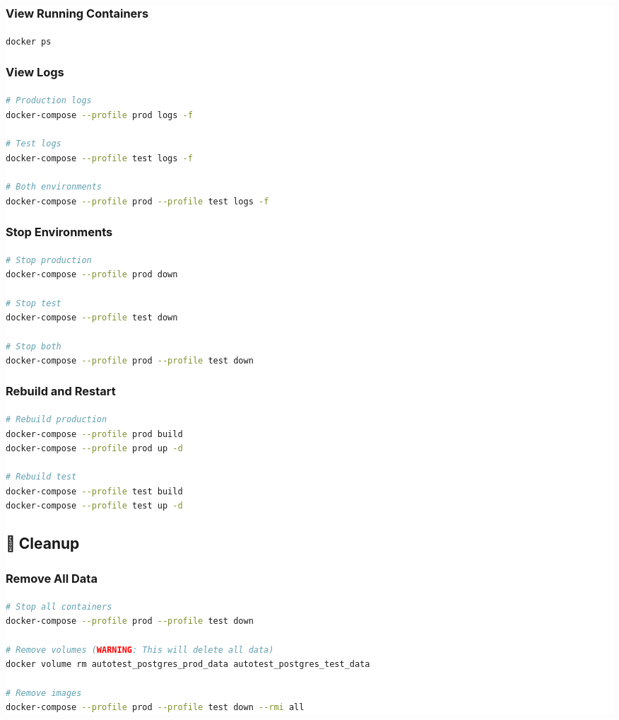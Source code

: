 ### View Running Containers
```bash
docker ps
```

### View Logs
```bash
# Production logs
docker-compose --profile prod logs -f

# Test logs
docker-compose --profile test logs -f

# Both environments
docker-compose --profile prod --profile test logs -f
```

### Stop Environments
```bash
# Stop production
docker-compose --profile prod down

# Stop test
docker-compose --profile test down

# Stop both
docker-compose --profile prod --profile test down
```

### Rebuild and Restart
```bash
# Rebuild production
docker-compose --profile prod build
docker-compose --profile prod up -d

# Rebuild test
docker-compose --profile test build
docker-compose --profile test up -d
```

## 🧹 Cleanup

### Remove All Data
```bash
# Stop all containers
docker-compose --profile prod --profile test down

# Remove volumes (WARNING: This will delete all data)
docker volume rm autotest_postgres_prod_data autotest_postgres_test_data

# Remove images
docker-compose --profile prod --profile test down --rmi all
```
